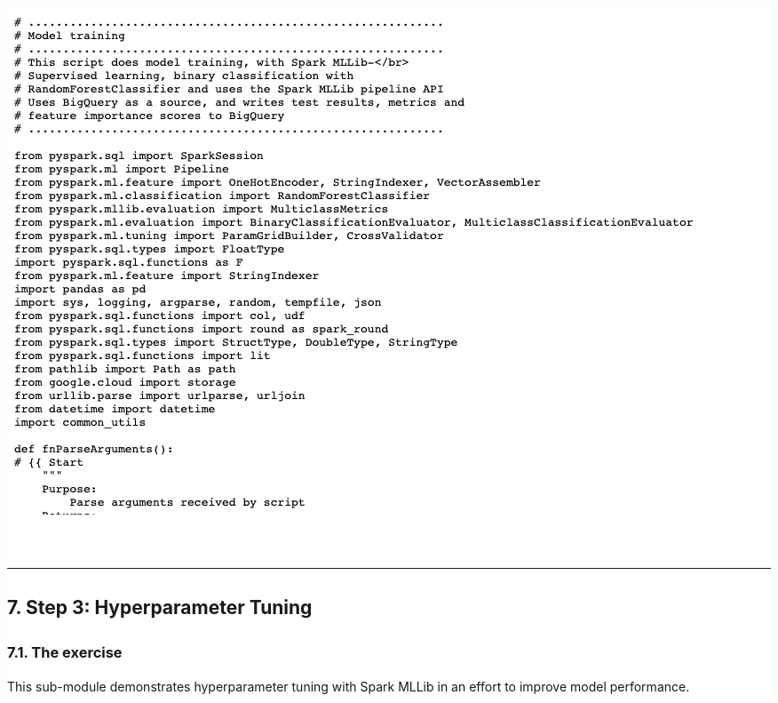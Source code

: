 ![M3](../06-images/module-3-27.png)   
<br><br>

<hr>

## 7. Step 3: Hyperparameter Tuning

### 7.1. The exercise

This sub-module demonstrates hyperparameter tuning with Spark MLLib in an effort to improve model performance. 
